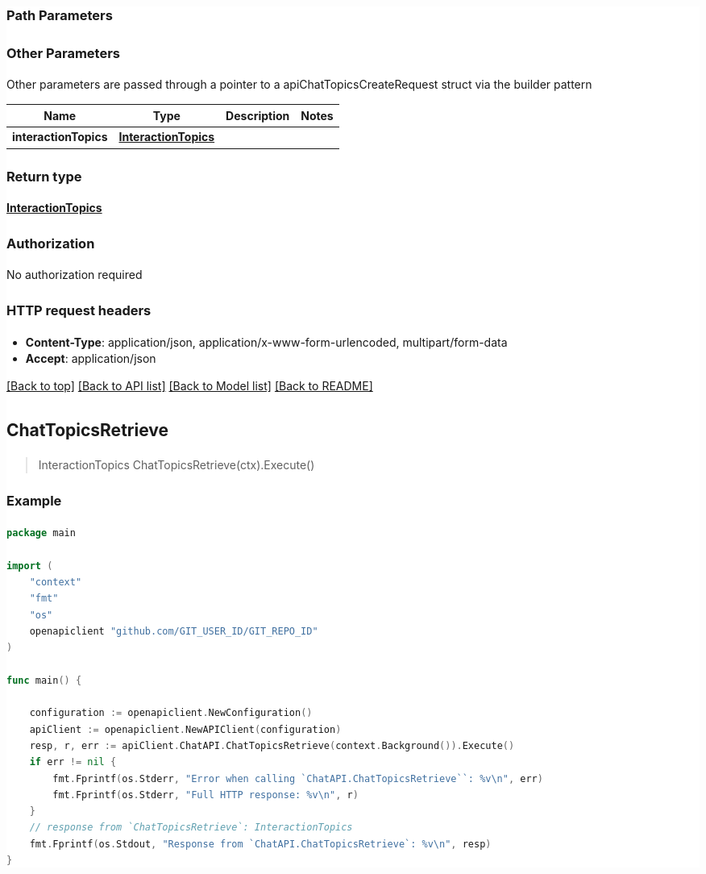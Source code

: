 ### Path Parameters



### Other Parameters

Other parameters are passed through a pointer to a apiChatTopicsCreateRequest struct via the builder pattern


Name | Type | Description  | Notes
------------- | ------------- | ------------- | -------------
 **interactionTopics** | [**InteractionTopics**](InteractionTopics.md) |  | 

### Return type

[**InteractionTopics**](InteractionTopics.md)

### Authorization

No authorization required

### HTTP request headers

- **Content-Type**: application/json, application/x-www-form-urlencoded, multipart/form-data
- **Accept**: application/json

[[Back to top]](#) [[Back to API list]](../README.md#documentation-for-api-endpoints)
[[Back to Model list]](../README.md#documentation-for-models)
[[Back to README]](../README.md)


## ChatTopicsRetrieve

> InteractionTopics ChatTopicsRetrieve(ctx).Execute()





### Example

```go
package main

import (
	"context"
	"fmt"
	"os"
	openapiclient "github.com/GIT_USER_ID/GIT_REPO_ID"
)

func main() {

	configuration := openapiclient.NewConfiguration()
	apiClient := openapiclient.NewAPIClient(configuration)
	resp, r, err := apiClient.ChatAPI.ChatTopicsRetrieve(context.Background()).Execute()
	if err != nil {
		fmt.Fprintf(os.Stderr, "Error when calling `ChatAPI.ChatTopicsRetrieve``: %v\n", err)
		fmt.Fprintf(os.Stderr, "Full HTTP response: %v\n", r)
	}
	// response from `ChatTopicsRetrieve`: InteractionTopics
	fmt.Fprintf(os.Stdout, "Response from `ChatAPI.ChatTopicsRetrieve`: %v\n", resp)
}
```

